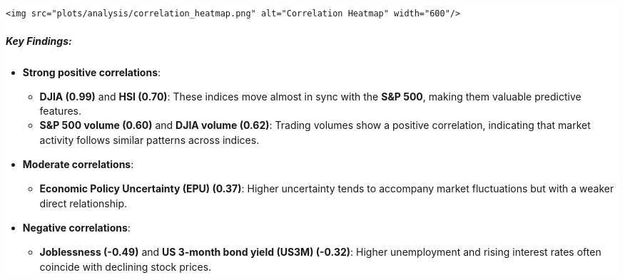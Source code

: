     <img src="plots/analysis/correlation_heatmap.png" alt="Correlation Heatmap" width="600"/>
</div>

##### **Key Findings:**

- **Strong positive correlations**:
    - **DJIA (0.99)** and **HSI (0.70)**: These indices move almost in sync with the **S&P 500**, making them valuable
      predictive features.
    - **S&P 500 volume (0.60)** and **DJIA volume (0.62)**: Trading volumes show a positive correlation, indicating that
      market activity follows similar patterns across indices.

- **Moderate correlations**:
    - **Economic Policy Uncertainty (EPU) (0.37)**: Higher uncertainty tends to accompany market fluctuations but with a
      weaker direct relationship.

- **Negative correlations**:
    - **Joblessness (-0.49)** and **US 3-month bond yield (US3M) (-0.32)**: Higher unemployment and rising interest
      rates often coincide with declining stock prices.
